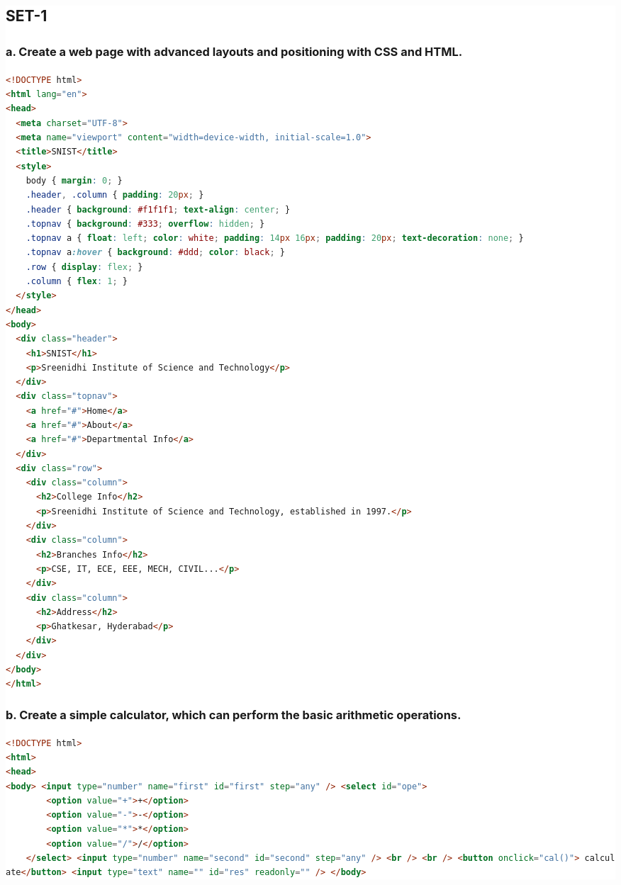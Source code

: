 ## SET-1
### a. Create a web page with advanced layouts and positioning with CSS and HTML.
```html
<!DOCTYPE html>
<html lang="en">
<head>
  <meta charset="UTF-8">
  <meta name="viewport" content="width=device-width, initial-scale=1.0">
  <title>SNIST</title>
  <style>
    body { margin: 0; }
    .header, .column { padding: 20px; }
    .header { background: #f1f1f1; text-align: center; }
    .topnav { background: #333; overflow: hidden; }
    .topnav a { float: left; color: white; padding: 14px 16px; padding: 20px; text-decoration: none; }
    .topnav a:hover { background: #ddd; color: black; }
    .row { display: flex; }
    .column { flex: 1; }
  </style>
</head>
<body>
  <div class="header">
    <h1>SNIST</h1>
    <p>Sreenidhi Institute of Science and Technology</p>
  </div>
  <div class="topnav">
    <a href="#">Home</a>
    <a href="#">About</a>
    <a href="#">Departmental Info</a>
  </div>
  <div class="row">
    <div class="column">
      <h2>College Info</h2>
      <p>Sreenidhi Institute of Science and Technology, established in 1997.</p>
    </div>
    <div class="column">
      <h2>Branches Info</h2>
      <p>CSE, IT, ECE, EEE, MECH, CIVIL...</p>
    </div>
    <div class="column">
      <h2>Address</h2>
      <p>Ghatkesar, Hyderabad</p>
    </div>
  </div>
</body>
</html>
```
### b. Create a simple calculator, which can perform the basic arithmetic operations.
```html
<!DOCTYPE html>
<html>
<head>
<body> <input type="number" name="first" id="first" step="any" /> <select id="ope">
        <option value="+">+</option>
        <option value="-">-</option>
        <option value="*">*</option>
        <option value="/">/</option>
    </select> <input type="number" name="second" id="second" step="any" /> <br /> <br /> <button onclick="cal()"> calculate</button> <input type="text" name="" id="res" readonly="" /> </body>
```
